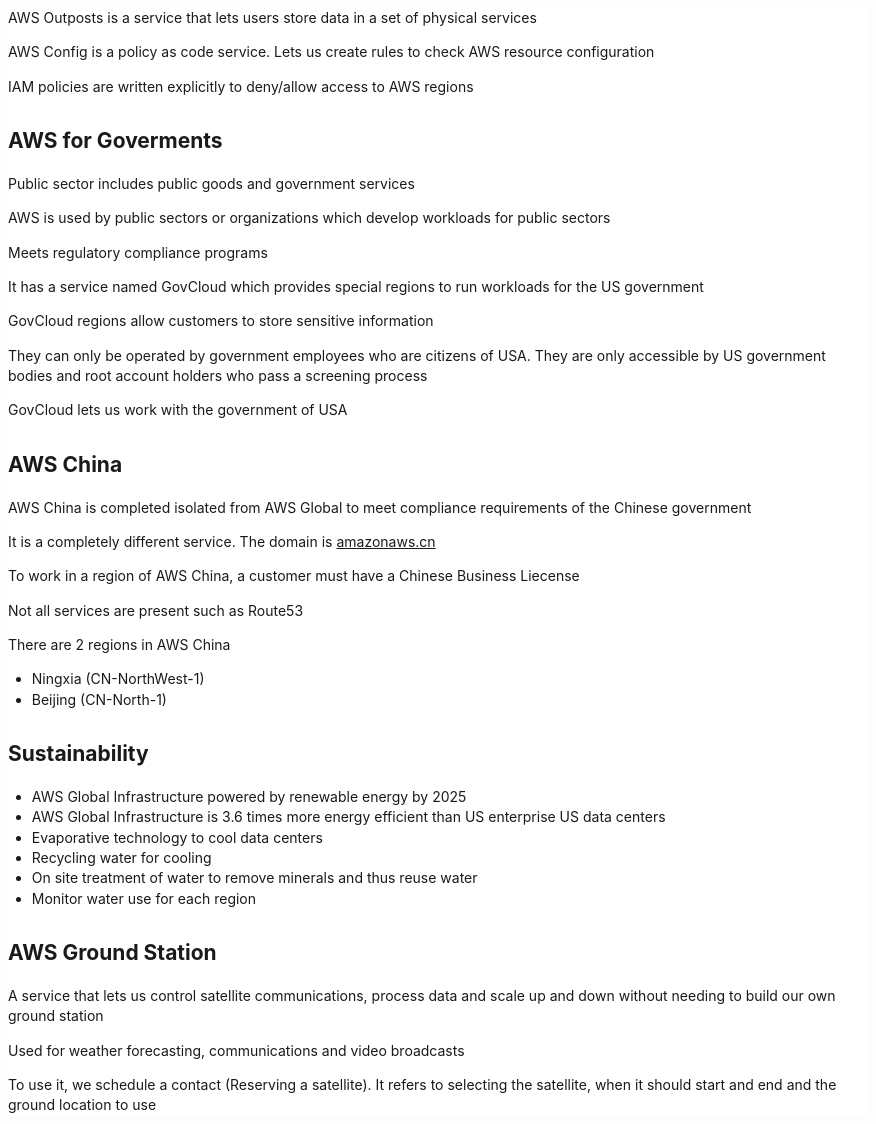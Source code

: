 AWS Outposts is a service that lets users store data in a set of physical services 

AWS Config is a policy as code service. Lets us create rules to check AWS resource configuration

IAM policies are written explicitly to deny/allow access to AWS regions

## AWS for Goverments 

Public sector includes public goods and government services

AWS is used by public sectors or organizations which develop workloads for public sectors 

Meets regulatory compliance programs 

It has a service named GovCloud which provides special regions to run workloads for the US government 

GovCloud regions allow customers to store sensitive information

They can only be operated by government employees who are citizens of USA. They are only accessible by US government bodies and root account holders who pass a screening process

GovCloud lets us work with the government of USA

## AWS China

AWS China is completed isolated from AWS Global to meet compliance requirements of the Chinese government

It is a completely different service. The domain is [amazonaws.cn](https://amazonaws.cn)

To work in a region of AWS China, a customer must have a Chinese Business Liecense

Not all services are present such as Route53

There are 2 regions in AWS China

- Ningxia (CN-NorthWest-1)
- Beijing (CN-North-1)

## Sustainability 

- AWS Global Infrastructure powered by renewable energy by 2025
- AWS Global Infrastructure is 3.6 times more energy efficient than US enterprise US data centers
- Evaporative technology to cool data centers
- Recycling water for cooling 
- On site treatment of water to remove minerals and thus reuse water
- Monitor water use for each region

## AWS Ground Station 

A service that lets us control satellite communications, process data and scale up and down without needing to build our own ground station

Used for weather forecasting, communications and video broadcasts

To use it, we schedule a contact (Reserving a satellite). It refers to selecting the satellite, when it should start and end and the ground location to use
